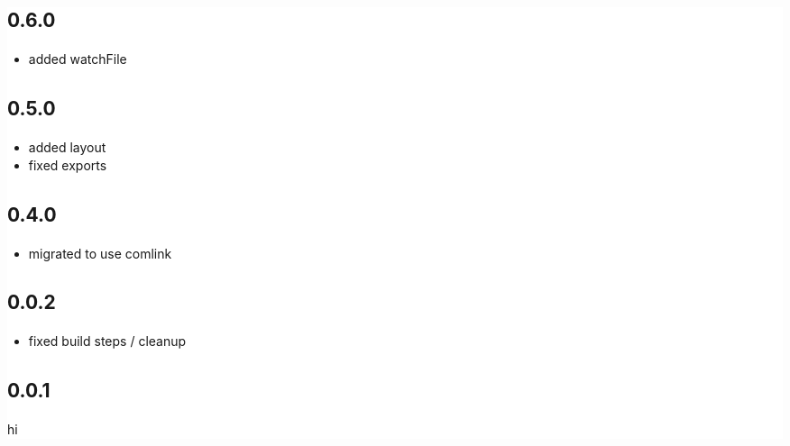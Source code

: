 ## 0.6.0

- added watchFile

## 0.5.0

- added layout
- fixed exports

## 0.4.0

- migrated to use comlink

## 0.0.2

- fixed build steps / cleanup

## 0.0.1

hi
